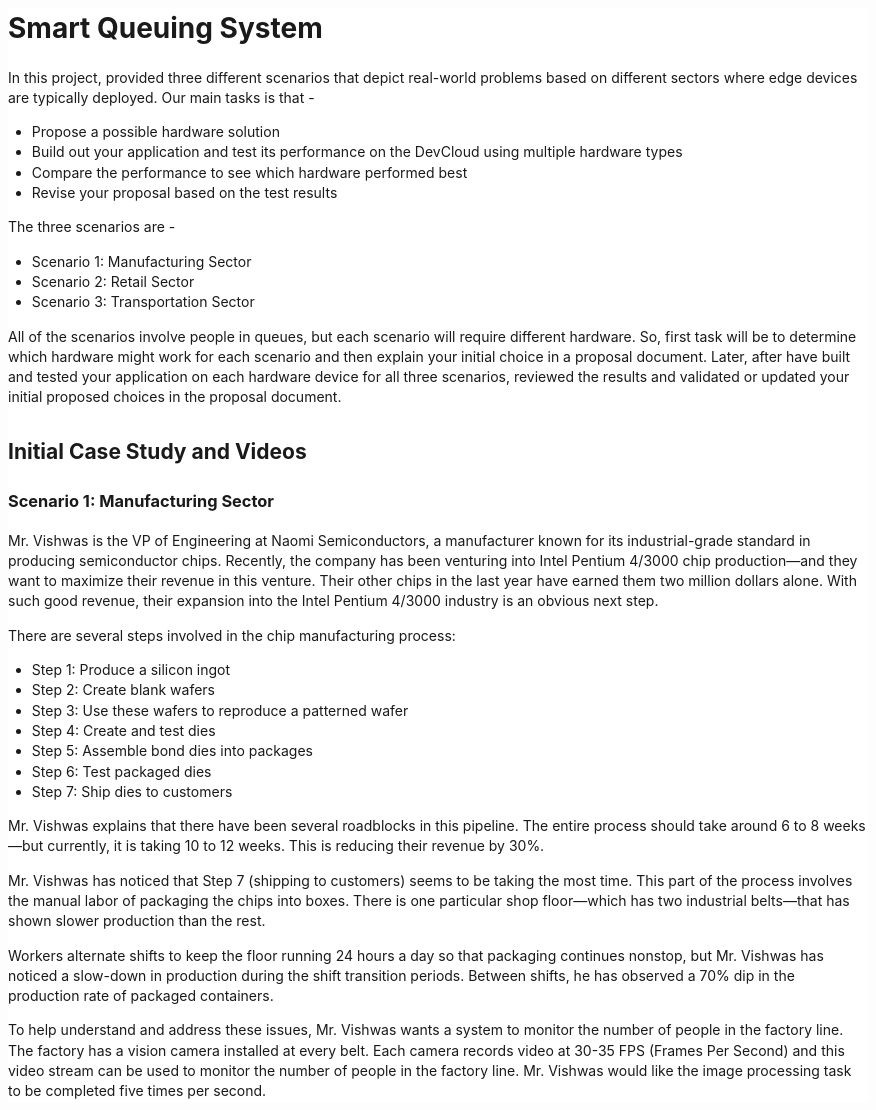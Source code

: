 # Smart Queuing System

In this project, provided three different scenarios that depict real-world problems based on different sectors where edge devices are typically deployed. Our main tasks is that - 
* Propose a possible hardware solution
* Build out your application and test its performance on the DevCloud using multiple hardware types
* Compare the performance to see which hardware performed best
* Revise your proposal based on the test results

The three scenarios are -
* Scenario 1: Manufacturing Sector
* Scenario 2: Retail Sector
* Scenario 3: Transportation Sector

All of the scenarios involve people in queues, but each scenario will require different hardware. So, first task will be to determine which hardware might work for each scenario and then explain your initial choice in a proposal document. Later, after have built and tested your application on each hardware device for all three scenarios, reviewed the results and validated or updated your initial proposed choices in the proposal document.


## Initial Case Study and Videos

### Scenario 1: Manufacturing Sector
Mr. Vishwas is the VP of Engineering at Naomi Semiconductors, a manufacturer known for its industrial-grade standard in producing semiconductor chips. Recently, the company has been venturing into Intel Pentium 4/3000 chip production—and they want to maximize their revenue in this venture. Their other chips in the last year have earned them two million dollars alone. With such good revenue, their expansion into the Intel Pentium 4/3000 industry is an obvious next step.

There are several steps involved in the chip manufacturing process:
- Step 1: Produce a silicon ingot
- Step 2: Create blank wafers
- Step 3: Use these wafers to reproduce a patterned wafer
- Step 4: Create and test dies
- Step 5: Assemble bond dies into packages
- Step 6: Test packaged dies
- Step 7: Ship dies to customers

Mr. Vishwas explains that there have been several roadblocks in this pipeline. The entire process should take around 6 to 8 weeks—but currently, it is taking 10 to 12 weeks. This is reducing their revenue by 30%.

Mr. Vishwas has noticed that Step 7 (shipping to customers) seems to be taking the most time. This part of the process involves the manual labor of packaging the chips into boxes. There is one particular shop floor—which has two industrial belts—that has shown slower production than the rest.

Workers alternate shifts to keep the floor running 24 hours a day so that packaging continues nonstop, but Mr. Vishwas has noticed a slow-down in production during the shift transition periods. Between shifts, he has observed a 70% dip in the production rate of packaged containers.

To help understand and address these issues, Mr. Vishwas wants a system to monitor the number of people in the factory line. The factory has a vision camera installed at every belt. Each camera records video at 30-35 FPS (Frames Per Second) and this video stream can be used to monitor the number of people in the factory line. Mr. Vishwas would like the image processing task to be completed five times per second.

